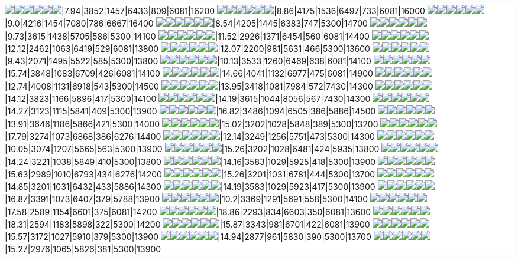 ![](/item/6672.png)![](/item/3115.png)![](/item/3036.png)![](/item/3181.png)![](/item/3142.png)![](/item/1053.png)|7.94|3852|1457|6433|809|6081|16200
![](/item/6672.png)![](/item/3087.png)![](/item/3036.png)![](/item/3181.png)![](/item/3142.png)![](/item/1053.png)|8.86|4175|1536|6497|733|6081|16000
![](/item/6672.png)![](/item/3161.png)![](/item/3036.png)![](/item/3181.png)![](/item/3142.png)![](/item/1053.png)|9.0|4216|1454|7080|786|6667|16400
![](/item/6672.png)![](/item/3006.png)![](/item/3142.png)![](/item/3036.png)![](/item/3072.png)![](/item/1038.png)|8.54|4205|1445|6383|747|5300|14700
![](/item/6672.png)![](/item/3036.png)![](/item/3095.png)![](/item/3142.png)![](/item/3006.png)![](/item/1053.png)|9.73|3615|1438|5705|586|5300|14100
![](/item/6672.png)![](/item/3006.png)![](/item/3036.png)![](/item/3181.png)![](/item/6671.png)![](/item/1053.png)|11.52|2926|1371|6454|560|6081|14400
![](/item/6672.png)![](/item/3085.png)![](/item/3181.png)![](/item/3006.png)![](/item/3036.png)![](/item/1053.png)|12.12|2462|1063|6419|529|6081|13800
![](/item/3006.png)![](/item/3036.png)![](/item/3085.png)![](/item/3046.png)![](/item/6672.png)![](/item/1053.png)|12.07|2200|981|5631|466|5300|13600
![](/item/3006.png)![](/item/3036.png)![](/item/3085.png)![](/item/3046.png)![](/item/3124.png)![](/item/1053.png)|9.43|2071|1495|5522|585|5300|13800
![](/item/6672.png)![](/item/3006.png)![](/item/3142.png)![](/item/3036.png)![](/item/3181.png)![](/item/1053.png)|10.13|3533|1260|6469|638|6081|14100
![](/item/3006.png)![](/item/3142.png)![](/item/3181.png)![](/item/3036.png)![](/item/6693.png)![](/item/1053.png)|15.74|3848|1083|6709|426|6081|14100
![](/item/3006.png)![](/item/3142.png)![](/item/3181.png)![](/item/3036.png)![](/item/3074.png)![](/item/1038.png)|14.66|4041|1132|6977|475|6081|14900
![](/item/3006.png)![](/item/3036.png)![](/item/3046.png)![](/item/3072.png)![](/item/3142.png)![](/item/1038.png)|12.74|4008|1131|6918|543|5300|14500
![](/item/3006.png)![](/item/3036.png)![](/item/3085.png)![](/item/6673.png)![](/item/3142.png)![](/item/1038.png)|13.95|3418|1081|7984|572|7430|14300
![](/item/3006.png)![](/item/3142.png)![](/item/3094.png)![](/item/6676.png)![](/item/3036.png)![](/item/1053.png)|14.12|3823|1166|5896|417|5300|14100
![](/item/3006.png)![](/item/3036.png)![](/item/3046.png)![](/item/6673.png)![](/item/3142.png)![](/item/1038.png)|14.19|3615|1044|8056|567|7430|14300
![](/item/3006.png)![](/item/3036.png)![](/item/3085.png)![](/item/3087.png)![](/item/3142.png)![](/item/1053.png)|14.27|3123|1115|5841|409|5300|13900
![](/item/3006.png)![](/item/3142.png)![](/item/3094.png)![](/item/3036.png)![](/item/3161.png)![](/item/1053.png)|16.82|3486|1094|6505|386|5886|14500
![](/item/3006.png)![](/item/3142.png)![](/item/3094.png)![](/item/3004.png)![](/item/3036.png)![](/item/1053.png)|13.91|3646|1186|5866|421|5300|14000
![](/item/3006.png)![](/item/3036.png)![](/item/3085.png)![](/item/3179.png)![](/item/3142.png)![](/item/1053.png)|15.02|3202|1028|5848|389|5300|13200
![](/item/3006.png)![](/item/3142.png)![](/item/3094.png)![](/item/3036.png)![](/item/3748.png)![](/item/1053.png)|17.79|3274|1073|6868|386|6276|14400
![](/item/3006.png)![](/item/3142.png)![](/item/3094.png)![](/item/3091.png)![](/item/3036.png)![](/item/1053.png)|12.14|3249|1256|5751|473|5300|14300
![](/item/6672.png)![](/item/3006.png)![](/item/3142.png)![](/item/3085.png)![](/item/3036.png)![](/item/1053.png)|10.05|3074|1207|5665|563|5300|13900
![](/item/3006.png)![](/item/3036.png)![](/item/3085.png)![](/item/3814.png)![](/item/3142.png)![](/item/1053.png)|15.26|3202|1028|6481|424|5935|13800
![](/item/3006.png)![](/item/3036.png)![](/item/3085.png)![](/item/3508.png)![](/item/3142.png)![](/item/1053.png)|14.24|3221|1038|5849|410|5300|13800
![](/item/3006.png)![](/item/3036.png)![](/item/3046.png)![](/item/6696.png)![](/item/3142.png)![](/item/1053.png)|14.16|3583|1029|5925|418|5300|13900
![](/item/3006.png)![](/item/3036.png)![](/item/3085.png)![](/item/3748.png)![](/item/3142.png)![](/item/1053.png)|15.63|2989|1010|6793|434|6276|14200
![](/item/3006.png)![](/item/3036.png)![](/item/3085.png)![](/item/3156.png)![](/item/3142.png)![](/item/1053.png)|15.26|3201|1031|6781|444|5300|13700
![](/item/3006.png)![](/item/3036.png)![](/item/3085.png)![](/item/3161.png)![](/item/3142.png)![](/item/1053.png)|14.85|3201|1031|6432|433|5886|14300
![](/item/3006.png)![](/item/3036.png)![](/item/3046.png)![](/item/6693.png)![](/item/3142.png)![](/item/1053.png)|14.19|3583|1029|5923|417|5300|13900
![](/item/3006.png)![](/item/3142.png)![](/item/3094.png)![](/item/3036.png)![](/item/6609.png)![](/item/1053.png)|16.87|3391|1073|6407|379|5788|13900
![](/item/6672.png)![](/item/3006.png)![](/item/3142.png)![](/item/3036.png)![](/item/3094.png)![](/item/1053.png)|10.2|3369|1291|5691|558|5300|14100
![](/item/3006.png)![](/item/3036.png)![](/item/3085.png)![](/item/3181.png)![](/item/6671.png)![](/item/1053.png)|17.58|2589|1154|6601|375|6081|14200
![](/item/3006.png)![](/item/3036.png)![](/item/3085.png)![](/item/3046.png)![](/item/3181.png)![](/item/1053.png)|18.86|2293|834|6603|350|6081|13600
![](/item/3006.png)![](/item/3046.png)![](/item/3094.png)![](/item/6671.png)![](/item/3036.png)![](/item/1053.png)|18.31|2594|1183|5898|322|5300|14200
![](/item/3006.png)![](/item/3036.png)![](/item/3046.png)![](/item/3181.png)![](/item/3142.png)![](/item/1053.png)|15.87|3343|981|6701|422|6081|13900
![](/item/3006.png)![](/item/3046.png)![](/item/3094.png)![](/item/3142.png)![](/item/3036.png)![](/item/1053.png)|15.57|3172|1027|5910|379|5300|13900
![](/item/3006.png)![](/item/3142.png)![](/item/3085.png)![](/item/3046.png)![](/item/3036.png)![](/item/1053.png)|14.94|2877|961|5830|390|5300|13700
![](/item/3006.png)![](/item/3085.png)![](/item/3094.png)![](/item/3142.png)![](/item/3036.png)![](/item/1053.png)|15.27|2976|1065|5826|381|5300|13900
